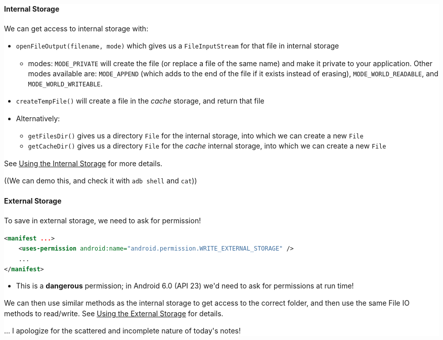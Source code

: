 #### Internal Storage
We can get access to internal storage with:
- `openFileOutput(filename, mode)` which gives us a `FileInputStream` for that file in internal storage
  - modes: `MODE_PRIVATE` will create the file (or replace a file of the same name) and make it private to your application. Other modes available are: `MODE_APPEND` (which adds to the end of the file if it exists instead of erasing), `MODE_WORLD_READABLE`, and `MODE_WORLD_WRITEABLE`.
- `createTempFile()` will create a file in the _cache_ storage, and return that file

- Alternatively:
  - `getFilesDir()` gives us a directory `File` for the internal storage, into which we can create a new `File`
  - `getCacheDir()` gives us a directory `File` for the _cache_ internal storage, into which we can create a new `File`

See [Using the Internal Storage](http://developer.android.com/guide/topics/data/data-storage.html#filesInternal) for more details.

((We can demo this, and check it with `adb shell` and `cat`))

#### External Storage
To save in external storage, we need to ask for permission!
```xml
<manifest ...>
    <uses-permission android:name="android.permission.WRITE_EXTERNAL_STORAGE" />
    ...
</manifest>
```
- This is a __dangerous__ permission; in Android 6.0 (API 23) we'd need to ask for permissions at run time!

We can then use similar methods as the internal storage to get access to the correct folder, and then use the same File IO methods to read/write. See [Using the External Storage](http://developer.android.com/guide/topics/data/data-storage.html#filesInternal) for details.


... I apologize for the scattered and incomplete nature of today's notes!

